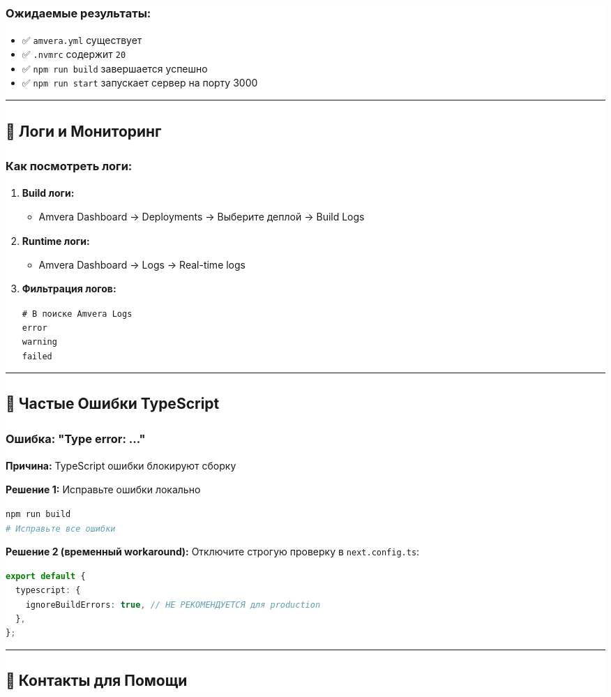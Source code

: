### Ожидаемые результаты:
- ✅ `amvera.yml` существует
- ✅ `.nvmrc` содержит `20`
- ✅ `npm run build` завершается успешно
- ✅ `npm run start` запускает сервер на порту 3000

---

## 🔴 Логи и Мониторинг

### Как посмотреть логи:

1. **Build логи:** 
   - Amvera Dashboard → Deployments → Выберите деплой → Build Logs

2. **Runtime логи:**
   - Amvera Dashboard → Logs → Real-time logs

3. **Фильтрация логов:**
   ```
   # В поиске Amvera Logs
   error
   warning
   failed
   ```

---

## 🔴 Частые Ошибки TypeScript

### Ошибка: "Type error: ..."

**Причина:** TypeScript ошибки блокируют сборку

**Решение 1:** Исправьте ошибки локально
```bash
npm run build
# Исправьте все ошибки
```

**Решение 2 (временный workaround):** Отключите строгую проверку в `next.config.ts`:
```typescript
export default {
  typescript: {
    ignoreBuildErrors: true, // НЕ РЕКОМЕНДУЕТСЯ для production
  },
};
```

---

## 🔴 Контакты для Помощи
